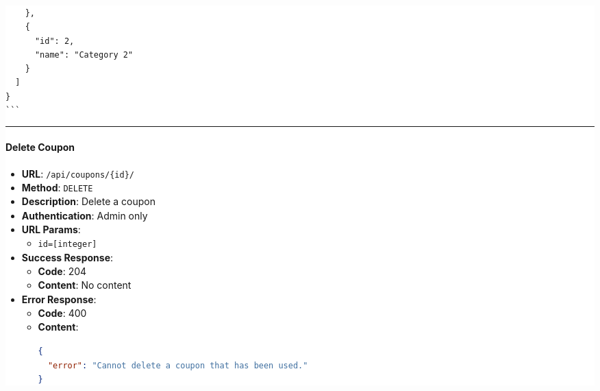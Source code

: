         },
        {
          "id": 2,
          "name": "Category 2"
        }
      ]
    }
    ```

---
#### Delete Coupon

- **URL**: `/api/coupons/{id}/`
- **Method**: `DELETE`
- **Description**: Delete a coupon
- **Authentication**: Admin only
- **URL Params**: 
  - `id=[integer]`
- **Success Response**:
  - **Code**: 204
  - **Content**: No content
- **Error Response**:
  - **Code**: 400
  - **Content**: 
    ```json
    {
      "error": "Cannot delete a coupon that has been used."
    }
    ```

